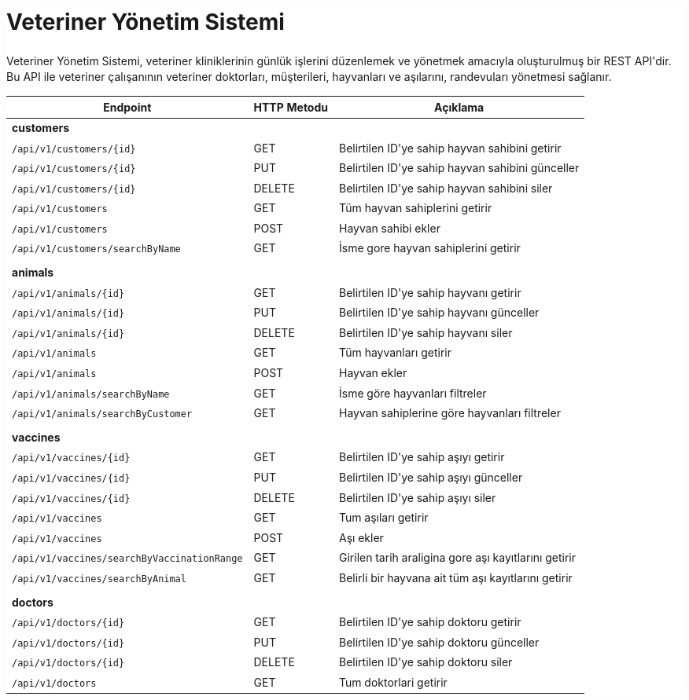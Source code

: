 # Veteriner Yönetim Sistemi

Veteriner Yönetim Sistemi, veteriner kliniklerinin günlük işlerini düzenlemek ve yönetmek amacıyla oluşturulmuş bir REST API'dir. Bu API ile veteriner çalışanının veteriner doktorları, müşterileri, hayvanları ve aşılarını, randevuları yönetmesi sağlanır.




| Endpoint                                    | HTTP Metodu | Açıklama                                                                           |
|---------------------------------------------|:------------|------------------------------------------------------------------------------------|
| **customers**                               |             |                                                                                    |
| `/api/v1/customers/{id}`                    | GET         | Belirtilen ID'ye sahip hayvan sahibini getirir                                     |
| `/api/v1/customers/{id}`                    | PUT         | Belirtilen ID'ye sahip hayvan sahibini günceller                                   |
| `/api/v1/customers/{id}`                    | DELETE      | Belirtilen ID'ye sahip hayvan sahibini siler                                       |
| `/api/v1/customers`                         | GET         | Tüm hayvan sahiplerini getirir                                                     |
| `/api/v1/customers`                         | POST        | Hayvan sahibi ekler                                                                |
| `/api/v1/customers/searchByName`            | GET         | İsme gore hayvan sahiplerini getirir                                               |
|                                             |             |                                                                                    |
| **animals**                                 |             |                                                                                    |
| `/api/v1/animals/{id}`                      | GET         | Belirtilen ID'ye sahip hayvanı getirir                                             |
| `/api/v1/animals/{id}`                      | PUT         | Belirtilen ID'ye sahip hayvanı günceller                                           |
| `/api/v1/animals/{id}`                      | DELETE      | Belirtilen ID'ye sahip hayvanı siler                                               |
| `/api/v1/animals`                           | GET         | Tüm hayvanları getirir                                                             |
| `/api/v1/animals`                           | POST        | Hayvan ekler                                                                       |
| `/api/v1/animals/searchByName`              | GET         | İsme göre hayvanları filtreler                                                     |
| `/api/v1/animals/searchByCustomer`          | GET         | Hayvan sahiplerine göre hayvanları filtreler                                       |
|                                             |                                    |             |                                                                                    |
| **vaccines**                                |             |                                                                                    |
| `/api/v1/vaccines/{id}`                     | GET         | Belirtilen ID'ye sahip aşıyı getirir                                               |
| `/api/v1/vaccines/{id}`                     | PUT         | Belirtilen ID'ye sahip aşıyı günceller                                             |
| `/api/v1/vaccines/{id}`                     | DELETE      | Belirtilen ID'ye sahip aşıyı siler                                                 |
| `/api/v1/vaccines`                          | GET         | Tum aşıları getirir                                                                |
| `/api/v1/vaccines`                          | POST        | Aşı ekler                                                                          |
| `/api/v1/vaccines/searchByVaccinationRange` | GET         | Girilen tarih araligina gore aşı kayıtlarını getirir                               |
| `/api/v1/vaccines/searchByAnimal`           | GET         | Belirli bir hayvana ait tüm aşı kayıtlarını getirir                                |
|                                             |             |                                                                                    |
| **doctors**                                 |             |                                                                                    |
| `/api/v1/doctors/{id}`                      | GET         | Belirtilen ID'ye sahip doktoru getirir                                             |
| `/api/v1/doctors/{id}`                      | PUT         | Belirtilen ID'ye sahip doktoru günceller                                           |
| `/api/v1/doctors/{id}`                      | DELETE      | Belirtilen ID'ye sahip doktoru siler                                               |
| `/api/v1/doctors`                           | GET         | Tum doktorlari getirir                                                             |